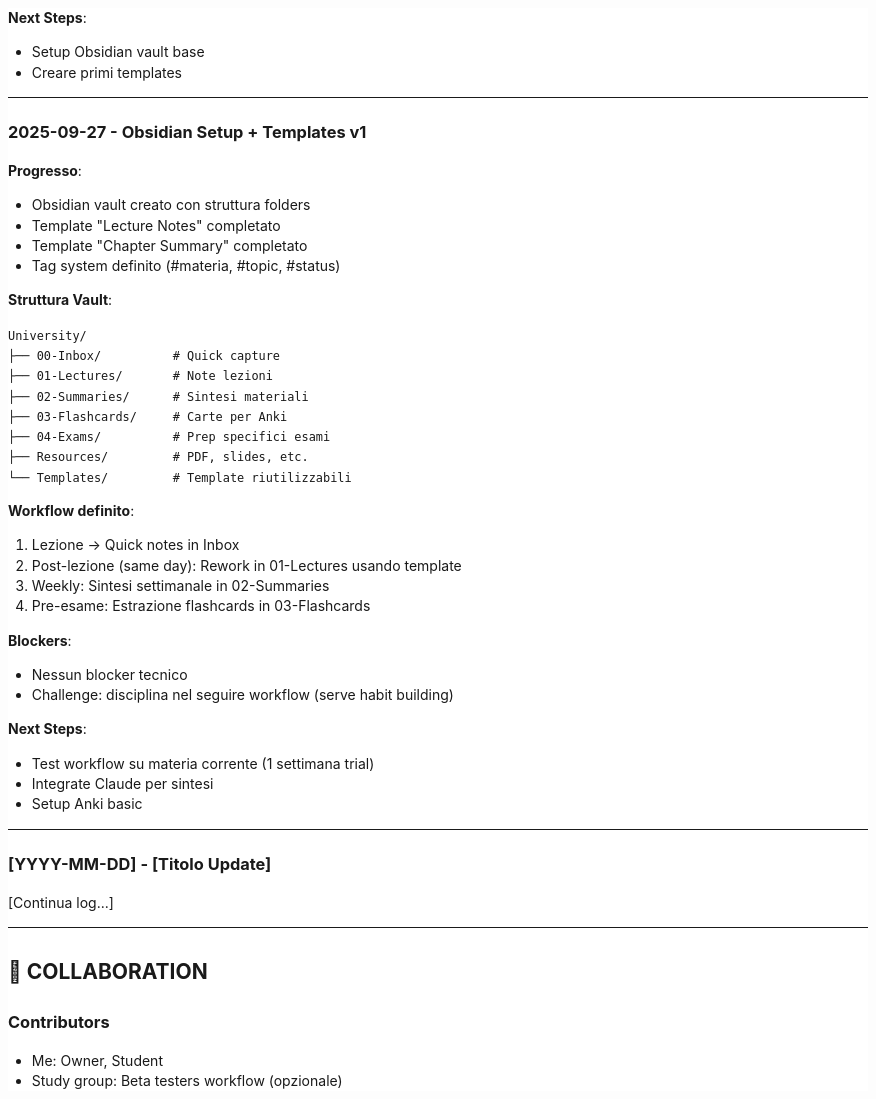 **Next Steps**:
- Setup Obsidian vault base
- Creare primi templates

---

### 2025-09-27 - Obsidian Setup + Templates v1
**Progresso**:
- Obsidian vault creato con struttura folders
- Template "Lecture Notes" completato
- Template "Chapter Summary" completato
- Tag system definito (#materia, #topic, #status)

**Struttura Vault**:
```
University/
├── 00-Inbox/          # Quick capture
├── 01-Lectures/       # Note lezioni
├── 02-Summaries/      # Sintesi materiali
├── 03-Flashcards/     # Carte per Anki
├── 04-Exams/          # Prep specifici esami
├── Resources/         # PDF, slides, etc.
└── Templates/         # Template riutilizzabili
```

**Workflow definito**:
1. Lezione → Quick notes in Inbox
2. Post-lezione (same day): Rework in 01-Lectures usando template
3. Weekly: Sintesi settimanale in 02-Summaries
4. Pre-esame: Estrazione flashcards in 03-Flashcards

**Blockers**:
- Nessun blocker tecnico
- Challenge: disciplina nel seguire workflow (serve habit building)

**Next Steps**:
- Test workflow su materia corrente (1 settimana trial)
- Integrate Claude per sintesi
- Setup Anki basic

---

### [YYYY-MM-DD] - [Titolo Update]
[Continua log...]

---

## 🤝 COLLABORATION

### Contributors
- Me: Owner, Student
- Study group: Beta testers workflow (opzionale)
